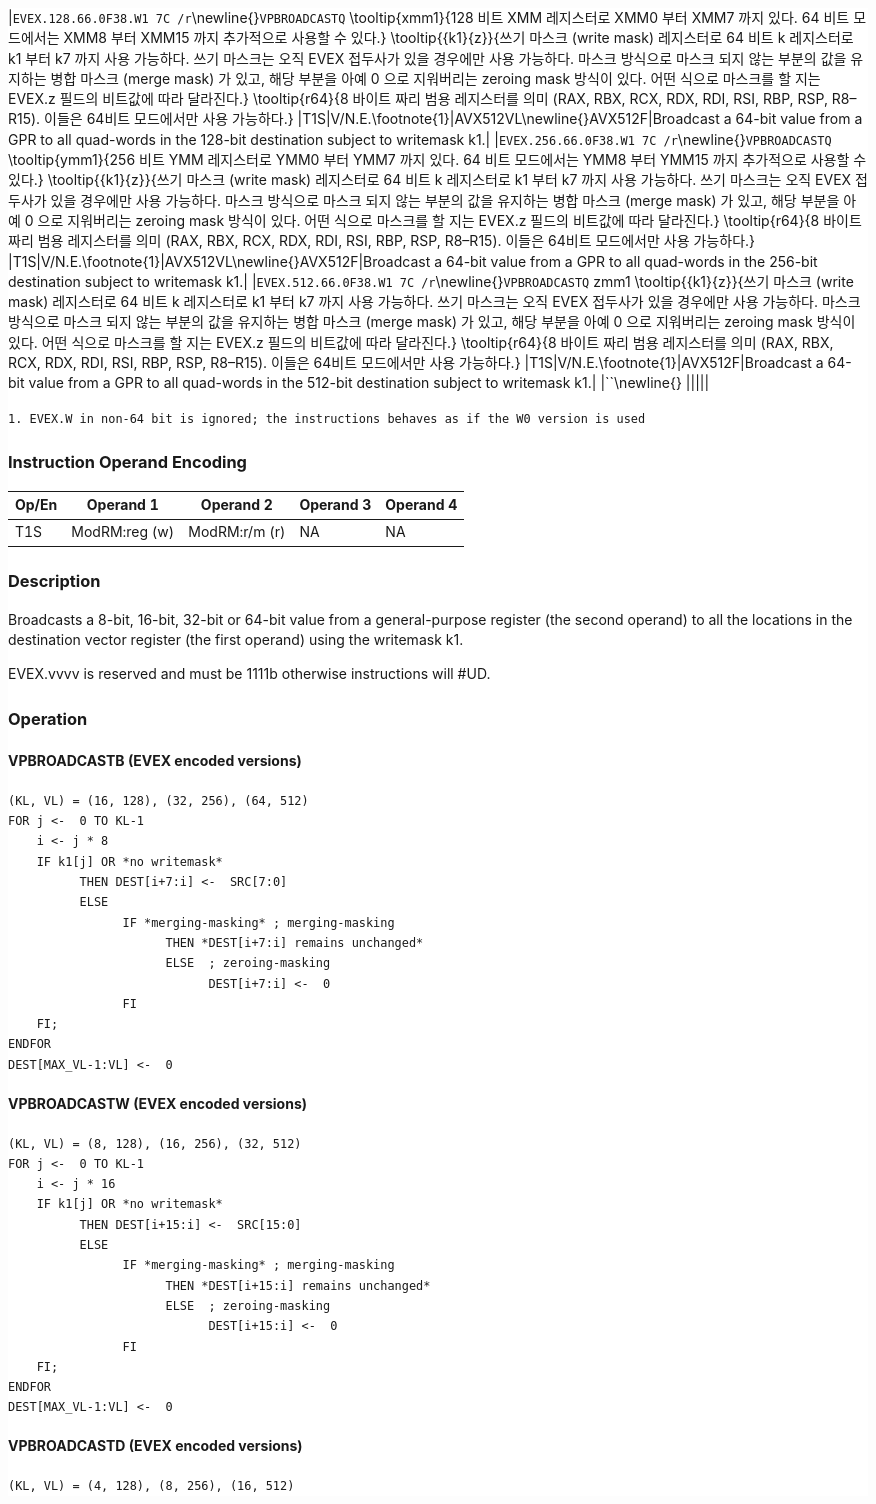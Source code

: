 |`EVEX.128.66.0F38.W1 7C /r`\newline{}`VPBROADCASTQ` \tooltip{xmm1}{128 비트 XMM 레지스터로 XMM0 부터 XMM7 까지 있다. 64 비트 모드에서는 XMM8 부터 XMM15 까지 추가적으로 사용할 수 있다.} \tooltip{\{k1\}\{z\}}{쓰기 마스크 (write mask) 레지스터로 64 비트 k 레지스터로 k1 부터 k7 까지 사용 가능하다. 쓰기 마스크는 오직 EVEX 접두사가 있을 경우에만 사용 가능하다. 마스크 방식으로 마스크 되지 않는 부분의 값을 유지하는 병합 마스크 (merge mask) 가 있고, 해당 부분을 아예 0 으로 지워버리는 zeroing mask 방식이 있다. 어떤 식으로 마스크를 할 지는 EVEX.z 필드의 비트값에 따라 달라진다.} \tooltip{r64}{8 바이트 짜리 범용 레지스터를 의미 (RAX, RBX, RCX, RDX, RDI, RSI, RBP, RSP, R8–R15). 이들은 64비트 모드에서만 사용 가능하다.} |T1S|V/N.E.\footnote{1}|AVX512VL\newline{}AVX512F|Broadcast a 64-bit value from a GPR to all quad-words in the 128-bit destination subject to writemask k1.|
|`EVEX.256.66.0F38.W1 7C /r`\newline{}`VPBROADCASTQ` \tooltip{ymm1}{256 비트 YMM 레지스터로 YMM0 부터 YMM7 까지 있다. 64 비트 모드에서는 YMM8 부터 YMM15 까지 추가적으로 사용할 수 있다.} \tooltip{\{k1\}\{z\}}{쓰기 마스크 (write mask) 레지스터로 64 비트 k 레지스터로 k1 부터 k7 까지 사용 가능하다. 쓰기 마스크는 오직 EVEX 접두사가 있을 경우에만 사용 가능하다. 마스크 방식으로 마스크 되지 않는 부분의 값을 유지하는 병합 마스크 (merge mask) 가 있고, 해당 부분을 아예 0 으로 지워버리는 zeroing mask 방식이 있다. 어떤 식으로 마스크를 할 지는 EVEX.z 필드의 비트값에 따라 달라진다.} \tooltip{r64}{8 바이트 짜리 범용 레지스터를 의미 (RAX, RBX, RCX, RDX, RDI, RSI, RBP, RSP, R8–R15). 이들은 64비트 모드에서만 사용 가능하다.} |T1S|V/N.E.\footnote{1}|AVX512VL\newline{}AVX512F|Broadcast a 64-bit value from a GPR to all quad-words in the 256-bit destination subject to writemask k1.|
|`EVEX.512.66.0F38.W1 7C /r`\newline{}`VPBROADCASTQ` zmm1 \tooltip{\{k1\}\{z\}}{쓰기 마스크 (write mask) 레지스터로 64 비트 k 레지스터로 k1 부터 k7 까지 사용 가능하다. 쓰기 마스크는 오직 EVEX 접두사가 있을 경우에만 사용 가능하다. 마스크 방식으로 마스크 되지 않는 부분의 값을 유지하는 병합 마스크 (merge mask) 가 있고, 해당 부분을 아예 0 으로 지워버리는 zeroing mask 방식이 있다. 어떤 식으로 마스크를 할 지는 EVEX.z 필드의 비트값에 따라 달라진다.} \tooltip{r64}{8 바이트 짜리 범용 레지스터를 의미 (RAX, RBX, RCX, RDX, RDI, RSI, RBP, RSP, R8–R15). 이들은 64비트 모드에서만 사용 가능하다.} |T1S|V/N.E.\footnote{1}|AVX512F|Broadcast a 64-bit value from a GPR to all quad-words in the 512-bit destination subject to writemask k1.|
|``\newline{} |||||

```note
1. EVEX.W in non-64 bit is ignored; the instructions behaves as if the W0 version is used
```
### Instruction Operand Encoding


|Op/En|Operand 1|Operand 2|Operand 3|Operand 4|
|-----|---------|---------|---------|---------|
|T1S|ModRM:reg (w)|ModRM:r/m (r)|NA|NA|
### Description


Broadcasts a 8-bit, 16-bit, 32-bit or 64-bit value from a general-purpose register (the second operand) to all the locations in the destination vector register (the first operand) using the writemask k1.

EVEX.vvvv is reserved and must be 1111b otherwise instructions will #UD.


### Operation
#### VPBROADCASTB (EVEX encoded versions)
```info-verb
(KL, VL) = (16, 128), (32, 256), (64, 512)
FOR j <-  0 TO KL-1
    i <- j * 8
    IF k1[j] OR *no writemask*
          THEN DEST[i+7:i] <-  SRC[7:0]
          ELSE 
                IF *merging-masking* ; merging-masking
                      THEN *DEST[i+7:i] remains unchanged*
                      ELSE  ; zeroing-masking
                            DEST[i+7:i] <-  0
                FI
    FI;
ENDFOR
DEST[MAX_VL-1:VL] <-  0
```
#### VPBROADCASTW (EVEX encoded versions)
```info-verb
(KL, VL) = (8, 128), (16, 256), (32, 512)
FOR j <-  0 TO KL-1
    i <- j * 16
    IF k1[j] OR *no writemask*
          THEN DEST[i+15:i] <-  SRC[15:0]
          ELSE 
                IF *merging-masking* ; merging-masking
                      THEN *DEST[i+15:i] remains unchanged*
                      ELSE  ; zeroing-masking
                            DEST[i+15:i] <-  0
                FI
    FI;
ENDFOR
DEST[MAX_VL-1:VL] <-  0
```
#### VPBROADCASTD (EVEX encoded versions)
```info-verb
(KL, VL) = (4, 128), (8, 256), (16, 512)
```